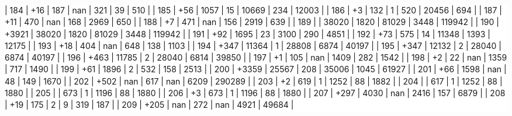 | 184 |    +16 |      187 |        nan |         321 |       39 |     510 |
| 185 |    +56 |     1057 |         15 |       10669 |      234 |   12003 |
| 186 |     +3 |      132 |          1 |         520 |    20456 |     694 |
| 187 |    +11 |      470 |        nan |         168 |     2969 |     650 |
| 188 |     +7 |      471 |        nan |         156 |     2919 |     639 |
| 189 |        |    38020 |       1820 |       81029 |     3448 |  119942 |
| 190 |  +3921 |    38020 |       1820 |       81029 |     3448 |  119942 |
| 191 |    +92 |     1695 |         23 |        3100 |      290 |    4851 |
| 192 |    +73 |      575 |         14 |       11348 |     1393 |   12175 |
| 193 |    +18 |      404 |        nan |         648 |      138 |    1103 |
| 194 |   +347 |    11364 |          1 |       28808 |     6874 |   40197 |
| 195 |   +347 |    12132 |          2 |       28040 |     6874 |   40197 |
| 196 |   +463 |    11785 |          2 |       28040 |     6814 |   39850 |
| 197 |     +1 |      105 |        nan |        1409 |      282 |    1542 |
| 198 |     +2 |       22 |        nan |        1359 |      717 |    1490 |
| 199 |    +61 |     1896 |          2 |         532 |      158 |    2513 |
| 200 |  +3359 |    25567 |        208 |       35006 |     1045 |   61927 |
| 201 |    +66 |     1598 |        nan |          48 |      149 |    1670 |
| 202 |   +502 |      nan |        617 |         nan |     6209 |  290289 |
| 203 |     +2 |      619 |          1 |        1252 |       88 |    1882 |
| 204 |        |      617 |          1 |        1252 |       88 |    1880 |
| 205 |        |      673 |          1 |        1196 |       88 |    1880 |
| 206 |     +3 |      673 |          1 |        1196 |       88 |    1880 |
| 207 |   +297 |     4030 |        nan |        2416 |      157 |    6879 |
| 208 |    +19 |      175 |          2 |           9 |      319 |     187 |
| 209 |   +205 |      nan |        272 |         nan |     4921 |   49684 |